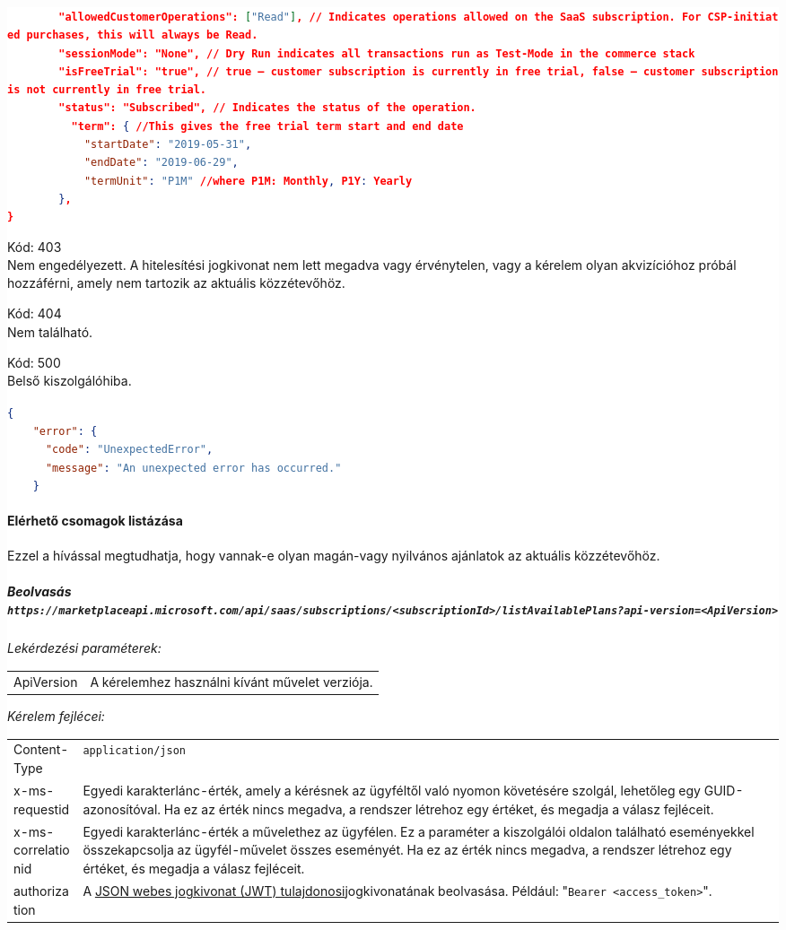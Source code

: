 ```json
        "allowedCustomerOperations": ["Read"], // Indicates operations allowed on the SaaS subscription. For CSP-initiated purchases, this will always be Read.
        "sessionMode": "None", // Dry Run indicates all transactions run as Test-Mode in the commerce stack
        "isFreeTrial": "true", // true – customer subscription is currently in free trial, false – customer subscription is not currently in free trial.
        "status": "Subscribed", // Indicates the status of the operation.
          "term": { //This gives the free trial term start and end date
            "startDate": "2019-05-31",
            "endDate": "2019-06-29",
            "termUnit": "P1M" //where P1M: Monthly, P1Y: Yearly 
        },
}
```

Kód: 403<br>
Nem engedélyezett. A hitelesítési jogkivonat nem lett megadva vagy érvénytelen, vagy a kérelem olyan akvizícióhoz próbál hozzáférni, amely nem tartozik az aktuális közzétevőhöz.

Kód: 404<br>
Nem található.<br> 

Kód: 500<br>
Belső kiszolgálóhiba.<br>

```json
{
    "error": {
      "code": "UnexpectedError",
      "message": "An unexpected error has occurred."
    }  
```

#### <a name="list-available-plans"></a>Elérhető csomagok listázása

Ezzel a hívással megtudhatja, hogy vannak-e olyan magán-vagy nyilvános ajánlatok az aktuális közzétevőhöz.

##### <a name="getbr-httpsmarketplaceapimicrosoftcomapisaassubscriptionssubscriptionidlistavailableplansapi-versionapiversion"></a>Beolvasás<br> `https://marketplaceapi.microsoft.com/api/saas/subscriptions/<subscriptionId>/listAvailablePlans?api-version=<ApiVersion>`

*Lekérdezési paraméterek:*

|                    |                   |
|  ---------------   |  ---------------  |
|  ApiVersion        |   A kérelemhez használni kívánt művelet verziója.  |

*Kérelem fejlécei:*

|                    |                   |
|  ---------------   |  ---------------  |
|   Content-Type     |  `application/json` |
|   x-ms-requestid   |   Egyedi karakterlánc-érték, amely a kérésnek az ügyféltől való nyomon követésére szolgál, lehetőleg egy GUID-azonosítóval. Ha ez az érték nincs megadva, a rendszer létrehoz egy értéket, és megadja a válasz fejléceit. |
|  x-ms-correlationid  | Egyedi karakterlánc-érték a művelethez az ügyfélen. Ez a paraméter a kiszolgálói oldalon található eseményekkel összekapcsolja az ügyfél-művelet összes eseményét. Ha ez az érték nincs megadva, a rendszer létrehoz egy értéket, és megadja a válasz fejléceit. |
|  authorization     |  A [JSON webes jogkivonat (JWT) tulajdonosi](https://docs.microsoft.com/azure/marketplace/cloud-partner-portal/saas-app/cpp-saas-registration#get-a-token-based-on-the-azure-ad-app)jogkivonatának beolvasása.  Például: "`Bearer <access_token>`". |
